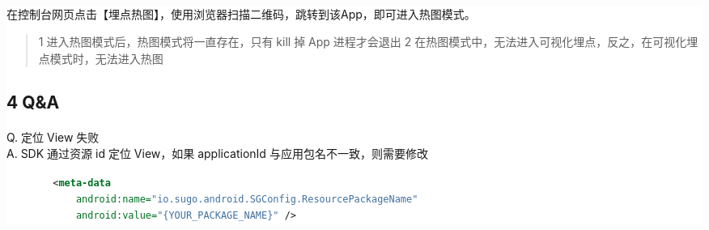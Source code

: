 在控制台网页点击【埋点热图】，使用浏览器扫描二维码，跳转到该App，即可进入热图模式。

> 1 进入热图模式后，热图模式将一直存在，只有 kill 掉 App 进程才会退出
> 2 在热图模式中，无法进入可视化埋点，反之，在可视化埋点模式时，无法进入热图


## 4 Q&A

Q. 定位 View 失败   
A. SDK 通过资源 id 定位 View，如果 applicationId 与应用包名不一致，则需要修改   
```xml
        <meta-data
            android:name="io.sugo.android.SGConfig.ResourcePackageName"
            android:value="{YOUR_PACKAGE_NAME}" />
```
